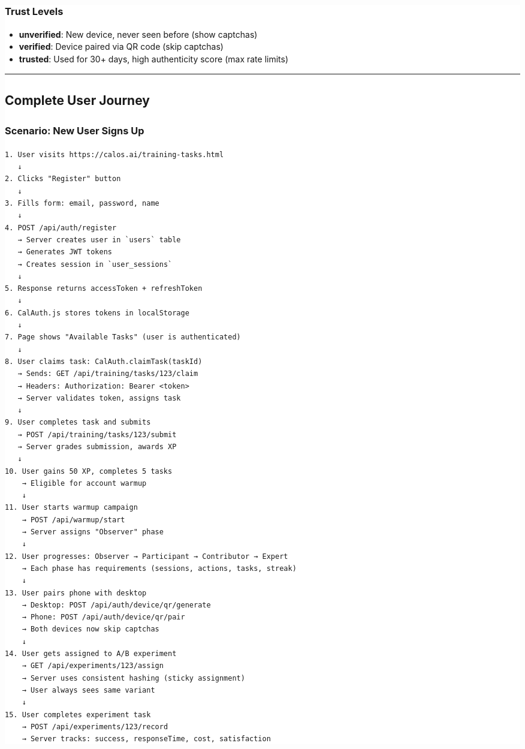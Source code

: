 ### Trust Levels

- **unverified**: New device, never seen before (show captchas)
- **verified**: Device paired via QR code (skip captchas)
- **trusted**: Used for 30+ days, high authenticity score (max rate limits)

---

## Complete User Journey

### Scenario: New User Signs Up

```
1. User visits https://calos.ai/training-tasks.html
   ↓
2. Clicks "Register" button
   ↓
3. Fills form: email, password, name
   ↓
4. POST /api/auth/register
   → Server creates user in `users` table
   → Generates JWT tokens
   → Creates session in `user_sessions`
   ↓
5. Response returns accessToken + refreshToken
   ↓
6. CalAuth.js stores tokens in localStorage
   ↓
7. Page shows "Available Tasks" (user is authenticated)
   ↓
8. User claims task: CalAuth.claimTask(taskId)
   → Sends: GET /api/training/tasks/123/claim
   → Headers: Authorization: Bearer <token>
   → Server validates token, assigns task
   ↓
9. User completes task and submits
   → POST /api/training/tasks/123/submit
   → Server grades submission, awards XP
   ↓
10. User gains 50 XP, completes 5 tasks
    → Eligible for account warmup
    ↓
11. User starts warmup campaign
    → POST /api/warmup/start
    → Server assigns "Observer" phase
    ↓
12. User progresses: Observer → Participant → Contributor → Expert
    → Each phase has requirements (sessions, actions, tasks, streak)
    ↓
13. User pairs phone with desktop
    → Desktop: POST /api/auth/device/qr/generate
    → Phone: POST /api/auth/device/qr/pair
    → Both devices now skip captchas
    ↓
14. User gets assigned to A/B experiment
    → GET /api/experiments/123/assign
    → Server uses consistent hashing (sticky assignment)
    → User always sees same variant
    ↓
15. User completes experiment task
    → POST /api/experiments/123/record
    → Server tracks: success, responseTime, cost, satisfaction
```
